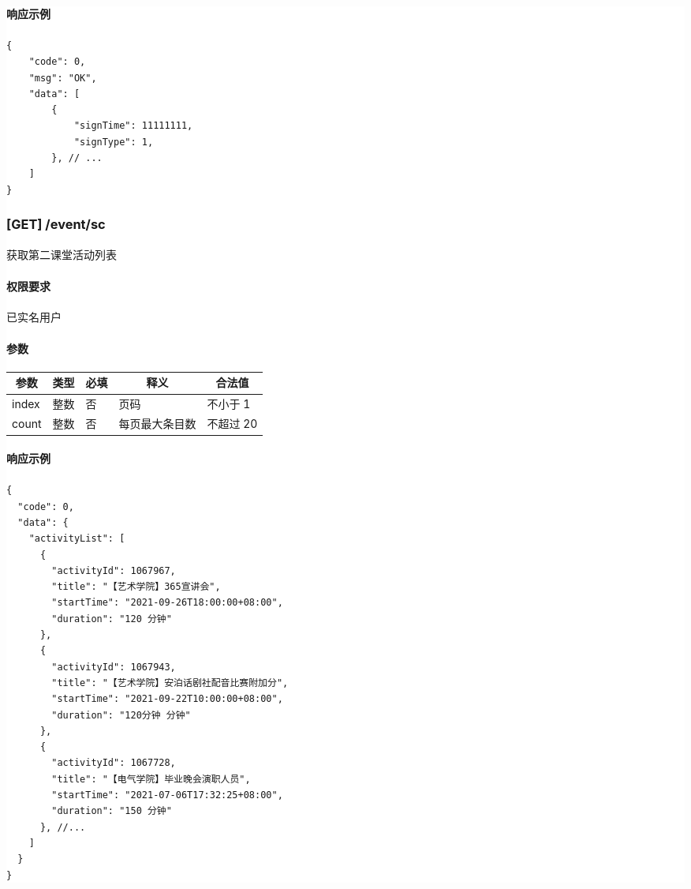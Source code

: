 #### 响应示例

```jsonc
{
    "code": 0,
    "msg": "OK",
    "data": [
        {
            "signTime": 11111111,
            "signType": 1,
        }, // ...
    ]
}
```

### [GET] /event/sc

获取第二课堂活动列表

#### 权限要求

已实名用户

#### 参数

| 参数   | 类型 | 必填 | 释义          | 合法值    |
| ----- | ---- | --- | ------------- | ------- |
| index | 整数 | 否   | 页码          | 不小于 1  |
| count | 整数 | 否   | 每页最大条目数  | 不超过 20 |

#### 响应示例

```jsonc
{
  "code": 0,
  "data": {
    "activityList": [
      {
        "activityId": 1067967,
        "title": "【艺术学院】365宣讲会",
        "startTime": "2021-09-26T18:00:00+08:00",
        "duration": "120 分钟"
      },
      {
        "activityId": 1067943,
        "title": "【艺术学院】安泊话剧社配音比赛附加分",
        "startTime": "2021-09-22T10:00:00+08:00",
        "duration": "120分钟 分钟"
      },
      {
        "activityId": 1067728,
        "title": "【电气学院】毕业晚会演职人员",
        "startTime": "2021-07-06T17:32:25+08:00",
        "duration": "150 分钟"
      }, //...
    ]
  }
}
```
